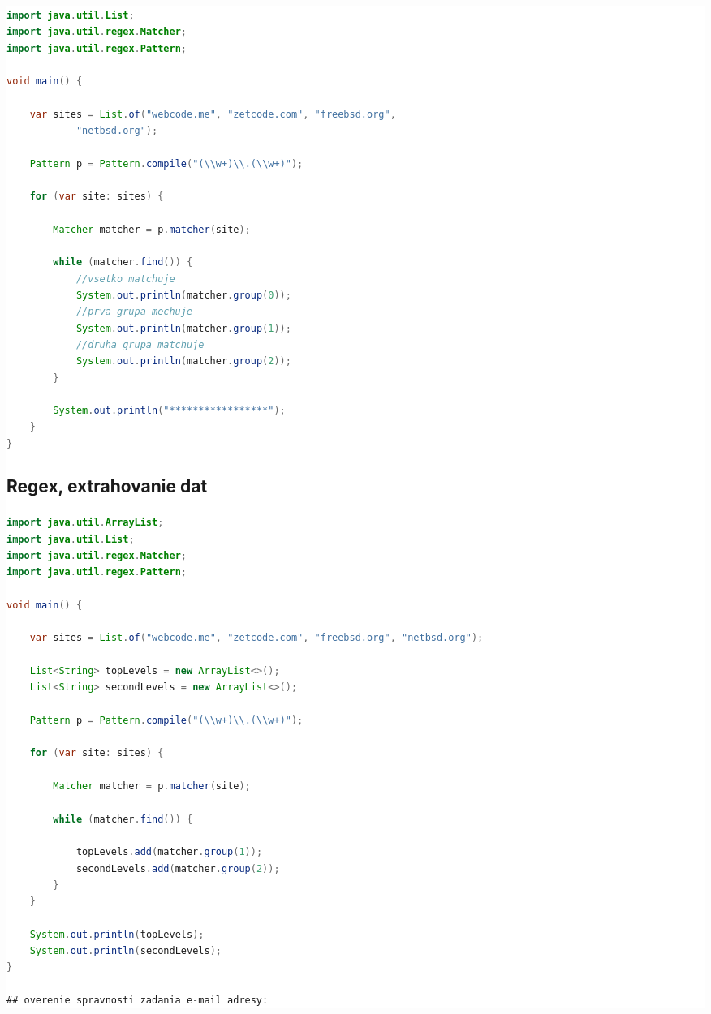 ```java
import java.util.List;
import java.util.regex.Matcher;
import java.util.regex.Pattern;

void main() {

    var sites = List.of("webcode.me", "zetcode.com", "freebsd.org",
            "netbsd.org");

    Pattern p = Pattern.compile("(\\w+)\\.(\\w+)");

    for (var site: sites) {

        Matcher matcher = p.matcher(site);

        while (matcher.find()) {
            //vsetko matchuje
            System.out.println(matcher.group(0));
            //prva grupa mechuje
            System.out.println(matcher.group(1));
            //druha grupa matchuje
            System.out.println(matcher.group(2));
        }

        System.out.println("*****************");
    }
}
```

## Regex, extrahovanie dat


```java
import java.util.ArrayList;
import java.util.List;
import java.util.regex.Matcher;
import java.util.regex.Pattern;

void main() {

    var sites = List.of("webcode.me", "zetcode.com", "freebsd.org", "netbsd.org");

    List<String> topLevels = new ArrayList<>();
    List<String> secondLevels = new ArrayList<>();

    Pattern p = Pattern.compile("(\\w+)\\.(\\w+)");

    for (var site: sites) {

        Matcher matcher = p.matcher(site);

        while (matcher.find()) {

            topLevels.add(matcher.group(1));
            secondLevels.add(matcher.group(2));
        }
    }

    System.out.println(topLevels);
    System.out.println(secondLevels);
}

## overenie spravnosti zadania e-mail adresy:
```